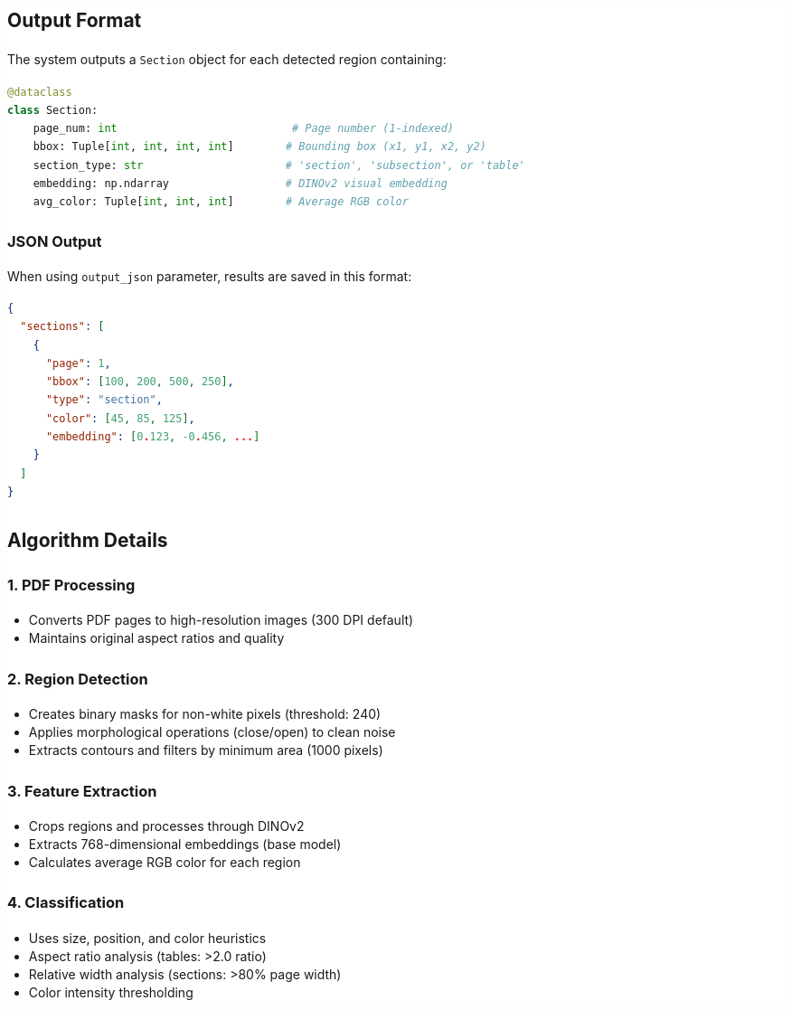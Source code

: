 ## Output Format

The system outputs a `Section` object for each detected region containing:

```python
@dataclass
class Section:
    page_num: int                           # Page number (1-indexed)
    bbox: Tuple[int, int, int, int]        # Bounding box (x1, y1, x2, y2)
    section_type: str                      # 'section', 'subsection', or 'table'
    embedding: np.ndarray                  # DINOv2 visual embedding
    avg_color: Tuple[int, int, int]        # Average RGB color
```

### JSON Output

When using `output_json` parameter, results are saved in this format:

```json
{
  "sections": [
    {
      "page": 1,
      "bbox": [100, 200, 500, 250],
      "type": "section",
      "color": [45, 85, 125],
      "embedding": [0.123, -0.456, ...]
    }
  ]
}
```

## Algorithm Details

### 1. PDF Processing
- Converts PDF pages to high-resolution images (300 DPI default)
- Maintains original aspect ratios and quality

### 2. Region Detection
- Creates binary masks for non-white pixels (threshold: 240)
- Applies morphological operations (close/open) to clean noise
- Extracts contours and filters by minimum area (1000 pixels)

### 3. Feature Extraction
- Crops regions and processes through DINOv2
- Extracts 768-dimensional embeddings (base model)
- Calculates average RGB color for each region

### 4. Classification
- Uses size, position, and color heuristics
- Aspect ratio analysis (tables: >2.0 ratio)
- Relative width analysis (sections: >80% page width)
- Color intensity thresholding
